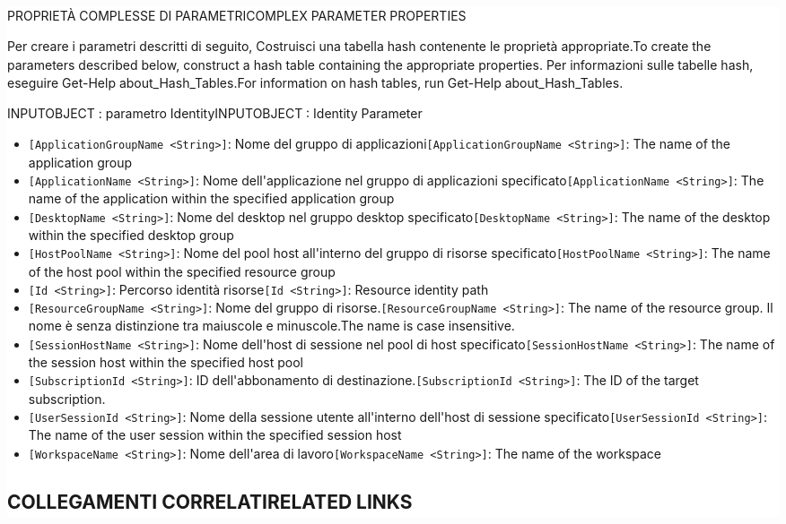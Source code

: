 <span data-ttu-id="75457-140">PROPRIETÀ COMPLESSE DI PARAMETRI</span><span class="sxs-lookup"><span data-stu-id="75457-140">COMPLEX PARAMETER PROPERTIES</span></span>

<span data-ttu-id="75457-141">Per creare i parametri descritti di seguito, Costruisci una tabella hash contenente le proprietà appropriate.</span><span class="sxs-lookup"><span data-stu-id="75457-141">To create the parameters described below, construct a hash table containing the appropriate properties.</span></span> <span data-ttu-id="75457-142">Per informazioni sulle tabelle hash, eseguire Get-Help about_Hash_Tables.</span><span class="sxs-lookup"><span data-stu-id="75457-142">For information on hash tables, run Get-Help about_Hash_Tables.</span></span>


<span data-ttu-id="75457-143">INPUTOBJECT <IDesktopVirtualizationIdentity> : parametro Identity</span><span class="sxs-lookup"><span data-stu-id="75457-143">INPUTOBJECT <IDesktopVirtualizationIdentity>: Identity Parameter</span></span>
  - <span data-ttu-id="75457-144">`[ApplicationGroupName <String>]`: Nome del gruppo di applicazioni</span><span class="sxs-lookup"><span data-stu-id="75457-144">`[ApplicationGroupName <String>]`: The name of the application group</span></span>
  - <span data-ttu-id="75457-145">`[ApplicationName <String>]`: Nome dell'applicazione nel gruppo di applicazioni specificato</span><span class="sxs-lookup"><span data-stu-id="75457-145">`[ApplicationName <String>]`: The name of the application within the specified application group</span></span>
  - <span data-ttu-id="75457-146">`[DesktopName <String>]`: Nome del desktop nel gruppo desktop specificato</span><span class="sxs-lookup"><span data-stu-id="75457-146">`[DesktopName <String>]`: The name of the desktop within the specified desktop group</span></span>
  - <span data-ttu-id="75457-147">`[HostPoolName <String>]`: Nome del pool host all'interno del gruppo di risorse specificato</span><span class="sxs-lookup"><span data-stu-id="75457-147">`[HostPoolName <String>]`: The name of the host pool within the specified resource group</span></span>
  - <span data-ttu-id="75457-148">`[Id <String>]`: Percorso identità risorse</span><span class="sxs-lookup"><span data-stu-id="75457-148">`[Id <String>]`: Resource identity path</span></span>
  - <span data-ttu-id="75457-149">`[ResourceGroupName <String>]`: Nome del gruppo di risorse.</span><span class="sxs-lookup"><span data-stu-id="75457-149">`[ResourceGroupName <String>]`: The name of the resource group.</span></span> <span data-ttu-id="75457-150">Il nome è senza distinzione tra maiuscole e minuscole.</span><span class="sxs-lookup"><span data-stu-id="75457-150">The name is case insensitive.</span></span>
  - <span data-ttu-id="75457-151">`[SessionHostName <String>]`: Nome dell'host di sessione nel pool di host specificato</span><span class="sxs-lookup"><span data-stu-id="75457-151">`[SessionHostName <String>]`: The name of the session host within the specified host pool</span></span>
  - <span data-ttu-id="75457-152">`[SubscriptionId <String>]`: ID dell'abbonamento di destinazione.</span><span class="sxs-lookup"><span data-stu-id="75457-152">`[SubscriptionId <String>]`: The ID of the target subscription.</span></span>
  - <span data-ttu-id="75457-153">`[UserSessionId <String>]`: Nome della sessione utente all'interno dell'host di sessione specificato</span><span class="sxs-lookup"><span data-stu-id="75457-153">`[UserSessionId <String>]`: The name of the user session within the specified session host</span></span>
  - <span data-ttu-id="75457-154">`[WorkspaceName <String>]`: Nome dell'area di lavoro</span><span class="sxs-lookup"><span data-stu-id="75457-154">`[WorkspaceName <String>]`: The name of the workspace</span></span>

## <span data-ttu-id="75457-155">COLLEGAMENTI CORRELATI</span><span class="sxs-lookup"><span data-stu-id="75457-155">RELATED LINKS</span></span>

